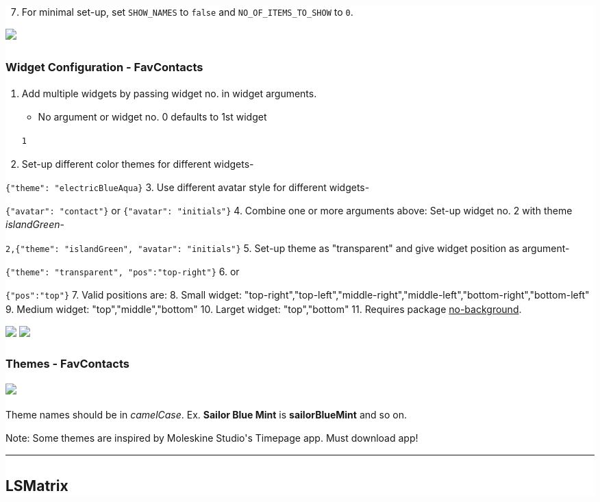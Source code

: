 7. For minimal set-up, set `SHOW_NAMES` to `false` and `NO_OF_ITEMS_TO_SHOW` to `0`.


[![](/ajatkj/scriptable/raw/master/images/FavContactsMinimal.png)](/ajatkj/scriptable/blob/master/images/FavContactsMinimal.png)


### Widget Configuration - FavContacts


1. Add multiple widgets by passing widget no. in widget arguments.
	* No argument or widget no. 0 defaults to 1st widget  
	
	`1`
2. Set-up different color themes for different widgets-  

`{"theme": "electricBlueAqua}`
3. Use different avatar style for different widgets-  

`{"avatar": "contact"}` or `{"avatar": "initials"}`
4. Combine one or more arguments above: Set-up widget no. 2 with theme *islandGreen*-  

`2,{"theme": "islandGreen", "avatar": "initials"}`
5. Set-up theme as "transparent" and give widget position as argument-  

`{"theme": "transparent", "pos":"top-right"}`
6. or  

`{"pos":"top"}`
7. Valid positions are:
8. Small widget: "top-right","top-left","middle-right","middle-left","bottom-right","bottom-left"
9. Medium widget: "top","middle","bottom"
10. Larget widget: "top","bottom"
11. Requires package [no-background](https://github.com/supermamon/scriptable-no-background).


[![](/ajatkj/scriptable/raw/master/images/FavContactsSettings.png)](/ajatkj/scriptable/blob/master/images/FavContactsSettings.png) [![](/ajatkj/scriptable/raw/master/images/FavContactsSettingsTransparent.png)](/ajatkj/scriptable/blob/master/images/FavContactsSettingsTransparent.png)


### Themes - FavContacts


[![](/ajatkj/scriptable/raw/master/images/FavContactsThemes.png)](/ajatkj/scriptable/blob/master/images/FavContactsThemes.png)


Theme names should be in *camelCase*. Ex. **Sailor Blue Mint** is **sailorBlueMint** and so on.


Note: Some themes are inspired by Moleskine Studio's Timepage app. Must download app!




---


LSMatrix
--------
